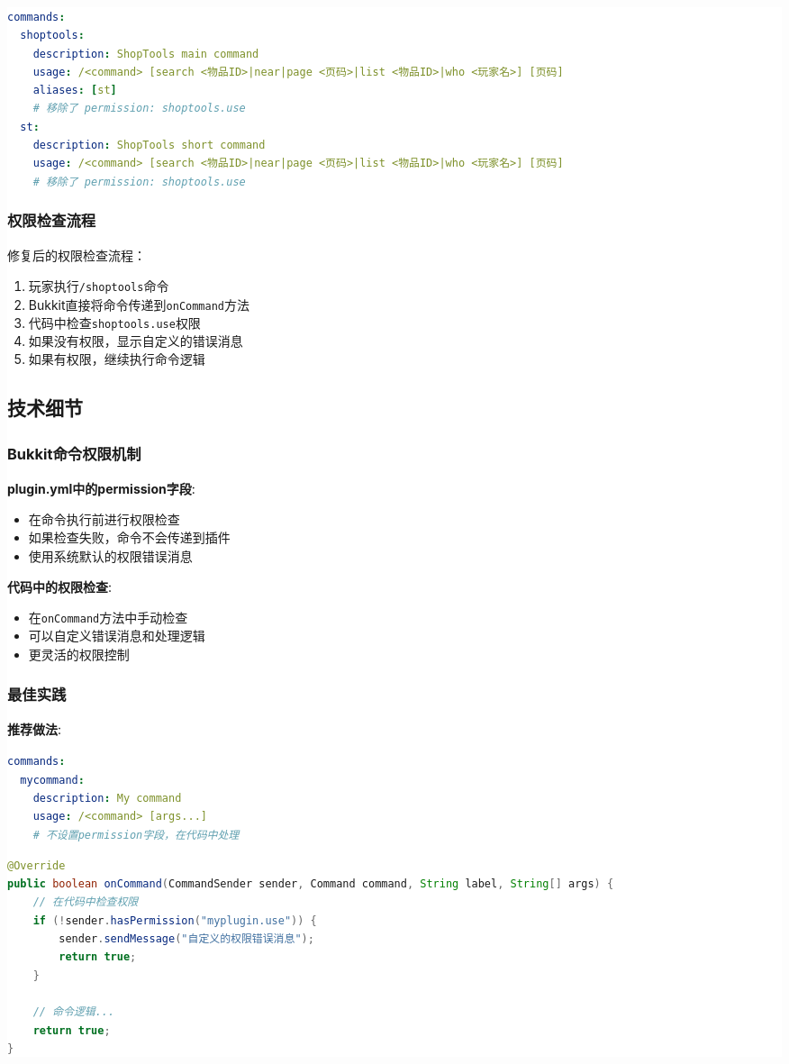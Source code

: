 ```yaml
commands:
  shoptools:
    description: ShopTools main command
    usage: /<command> [search <物品ID>|near|page <页码>|list <物品ID>|who <玩家名>] [页码]
    aliases: [st]
    # 移除了 permission: shoptools.use
  st:
    description: ShopTools short command
    usage: /<command> [search <物品ID>|near|page <页码>|list <物品ID>|who <玩家名>] [页码]
    # 移除了 permission: shoptools.use
```

### 权限检查流程

修复后的权限检查流程：

1. 玩家执行`/shoptools`命令
2. Bukkit直接将命令传递到`onCommand`方法
3. 代码中检查`shoptools.use`权限
4. 如果没有权限，显示自定义的错误消息
5. 如果有权限，继续执行命令逻辑

## 技术细节

### Bukkit命令权限机制

**plugin.yml中的permission字段**:
- 在命令执行前进行权限检查
- 如果检查失败，命令不会传递到插件
- 使用系统默认的权限错误消息

**代码中的权限检查**:
- 在`onCommand`方法中手动检查
- 可以自定义错误消息和处理逻辑
- 更灵活的权限控制

### 最佳实践

**推荐做法**:
```yaml
commands:
  mycommand:
    description: My command
    usage: /<command> [args...]
    # 不设置permission字段，在代码中处理
```

```java
@Override
public boolean onCommand(CommandSender sender, Command command, String label, String[] args) {
    // 在代码中检查权限
    if (!sender.hasPermission("myplugin.use")) {
        sender.sendMessage("自定义的权限错误消息");
        return true;
    }
    
    // 命令逻辑...
    return true;
}
```

